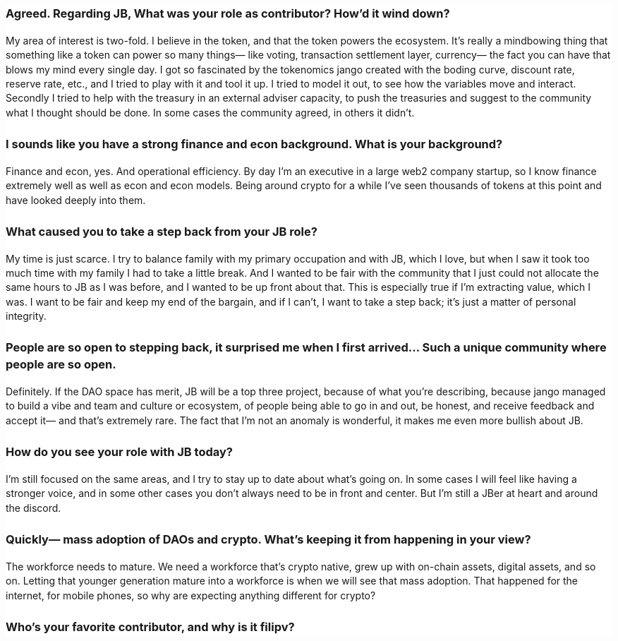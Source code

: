 ### Agreed. Regarding JB, What was your role as contributor? How’d it wind down?

My area of interest is two-fold. I believe in the token, and that the token powers the ecosystem. It’s really a mindbowing thing that something like a token can power so many things— like voting, transaction settlement layer, currency— the fact you can have that blows my mind every single day. I got so fascinated by the tokenomics jango created with the boding curve, discount rate, reserve rate, etc., and I tried to play with it and tool it up. I tried to model it out, to see how the variables move and interact. Secondly I tried to help with the treasury in an external adviser capacity, to push the treasuries and suggest to the community what I thought should be done. In some cases the community agreed, in others it didn’t.

### I sounds like you have a strong finance and econ background. What is your background?

Finance and econ, yes. And operational efficiency. By day I’m an executive in a large web2 company startup, so I know finance extremely well as well as econ and econ models. Being around crypto for a while I’ve seen thousands of tokens at this point and have looked deeply into them.

### What caused you to take a step back from your JB role?

My time is just scarce. I try to balance family with my primary occupation and with JB, which I love, but when I saw it took too much time with my family I had to take a little break. And I wanted to be fair with the community that I just could not allocate the same hours to JB as I was before, and I wanted to be up front about that. This is especially true if I’m extracting value, which I was. I want to be fair and keep my end of the bargain, and if I can’t, I want to take a step back; it’s just a matter of personal integrity.

### People are so open to stepping back, it surprised me when I first arrived… Such a unique community where people are so open.

Definitely. If the DAO space has merit, JB will be a top three project, because of what you’re describing, because jango managed to build a vibe and team and culture or ecosystem, of people being able to go in and out, be honest, and receive feedback and accept it— and that’s extremely rare. The fact that I’m not an anomaly is wonderful, it makes me even more bullish about JB.

### How do you see your role with JB today?

I’m still focused on the same areas, and I try to stay up to date about what’s going on. In some cases I will feel like having a stronger voice, and in some other cases you don’t always need to be in front and center. But I’m still a JBer at heart and around the discord.

### Quickly— mass adoption of DAOs and crypto. What’s keeping it from happening in your view?

The workforce needs to mature. We need a workforce that’s crypto native, grew up with on-chain assets, digital assets, and so on. Letting that younger generation mature into a workforce is when we will see that mass adoption. That happened for the internet, for mobile phones, so why are expecting anything different for crypto?

### Who’s your favorite contributor, and why is it filipv?

